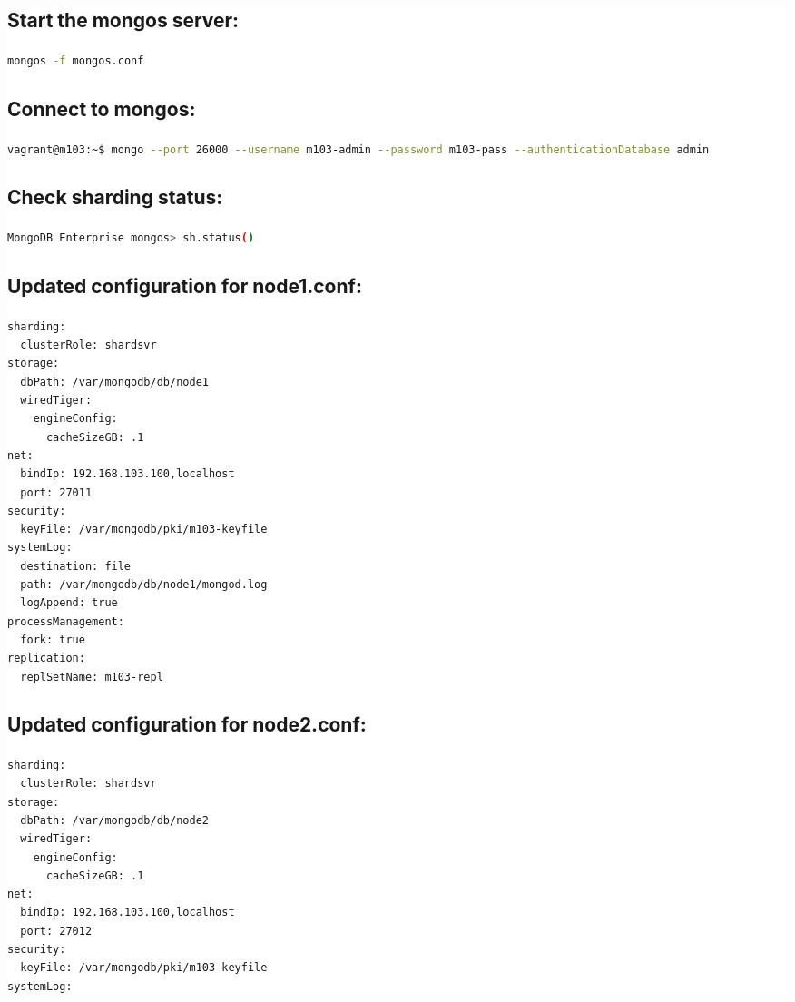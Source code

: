 ## Start the mongos server:

```bash
mongos -f mongos.conf

```

## Connect to mongos:

```bash
vagrant@m103:~$ mongo --port 26000 --username m103-admin --password m103-pass --authenticationDatabase admin

```

## Check sharding status:

```bash
MongoDB Enterprise mongos> sh.status()

```

## Updated configuration for node1.conf:

```bash
sharding:
  clusterRole: shardsvr
storage:
  dbPath: /var/mongodb/db/node1
  wiredTiger:
    engineConfig:
      cacheSizeGB: .1
net:
  bindIp: 192.168.103.100,localhost
  port: 27011
security:
  keyFile: /var/mongodb/pki/m103-keyfile
systemLog:
  destination: file
  path: /var/mongodb/db/node1/mongod.log
  logAppend: true
processManagement:
  fork: true
replication:
  replSetName: m103-repl

```

## Updated configuration for node2.conf:

```bash
sharding:
  clusterRole: shardsvr
storage:
  dbPath: /var/mongodb/db/node2
  wiredTiger:
    engineConfig:
      cacheSizeGB: .1
net:
  bindIp: 192.168.103.100,localhost
  port: 27012
security:
  keyFile: /var/mongodb/pki/m103-keyfile
systemLog:
```